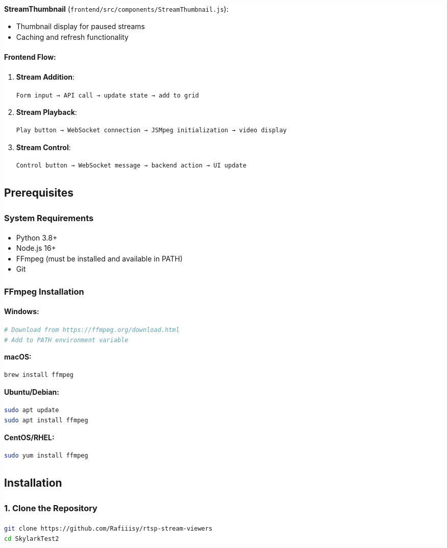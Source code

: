 **StreamThumbnail** (`frontend/src/components/StreamThumbnail.js`):
- Thumbnail display for paused streams
- Caching and refresh functionality

#### Frontend Flow:

1. **Stream Addition**:
   ```
   Form input → API call → update state → add to grid
   ```

2. **Stream Playback**:
   ```
   Play button → WebSocket connection → JSMpeg initialization → video display
   ```

3. **Stream Control**:
   ```
   Control button → WebSocket message → backend action → UI update
   ```

## Prerequisites

### System Requirements
- Python 3.8+
- Node.js 16+
- FFmpeg (must be installed and available in PATH)
- Git

### FFmpeg Installation

**Windows:**
```bash
# Download from https://ffmpeg.org/download.html
# Add to PATH environment variable
```

**macOS:**
```bash
brew install ffmpeg
```

**Ubuntu/Debian:**
```bash
sudo apt update
sudo apt install ffmpeg
```

**CentOS/RHEL:**
```bash
sudo yum install ffmpeg
```

## Installation

### 1. Clone the Repository
```bash
git clone https://github.com/Rafiiisy/rtsp-stream-viewers
cd SkylarkTest2
```
